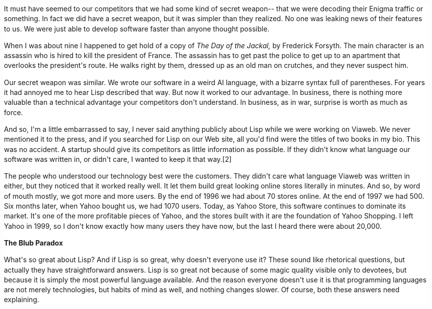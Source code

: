 It must have seemed to our competitors that we had some kind of
secret weapon-- that we were decoding their Enigma traffic or
something. In fact we did have a secret weapon, but it was simpler
than they realized. No one was leaking news of their features to
us. We were just able to develop software faster than anyone
thought possible.  
  
When I was about nine I happened to get hold of a copy of *The Day
of the Jackal,* by Frederick Forsyth. The main character is an
assassin who is hired to kill the president of France. The assassin
has to get past the police to get up to an apartment that overlooks
the president's route. He walks right by them, dressed up as an
old man on crutches, and they never suspect him.  
  
Our secret weapon was similar. We wrote our software in a weird
AI language, with a bizarre syntax full of parentheses. For years
it had annoyed me to hear Lisp described that way. But now it
worked to our advantage. In business, there is nothing more valuable
than a technical advantage your competitors don't understand. In
business, as in war, surprise is worth as much as force.  
  
And so, I'm a little embarrassed to say, I never said anything
publicly about Lisp while we were working on Viaweb. We never
mentioned it to the press, and if you searched for Lisp on our Web
site, all you'd find were the titles of two books in my bio. This
was no accident. A startup should give its competitors as little
information as possible. If they didn't know what language our
software was written in, or didn't care, I wanted to keep it that
way.[2]  
  
The people who understood our technology best were the customers.
They didn't care what language Viaweb was written in either, but
they noticed that it worked really well. It let them build great
looking online stores literally in minutes. And so, by word of
mouth mostly, we got more and more users. By the end of 1996 we
had about 70 stores online. At the end of 1997 we had 500. Six
months later, when Yahoo bought us, we had 1070 users. Today, as
Yahoo Store, this software continues to dominate its market. It's
one of the more profitable pieces of Yahoo, and the stores built
with it are the foundation of Yahoo Shopping. I left Yahoo in
1999, so I don't know exactly how many users they have now, but
the last I heard there were about 20,000.  
  

**The Blub Paradox**  
  
What's so great about Lisp? And if Lisp is so great, why doesn't
everyone use it? These sound like rhetorical questions, but actually
they have straightforward answers. Lisp is so great not because
of some magic quality visible only to devotees, but because it is
simply the most powerful language available. And the reason everyone
doesn't use it is that programming languages are not merely
technologies, but habits of mind as well, and nothing changes
slower. Of course, both these answers need explaining.  
  